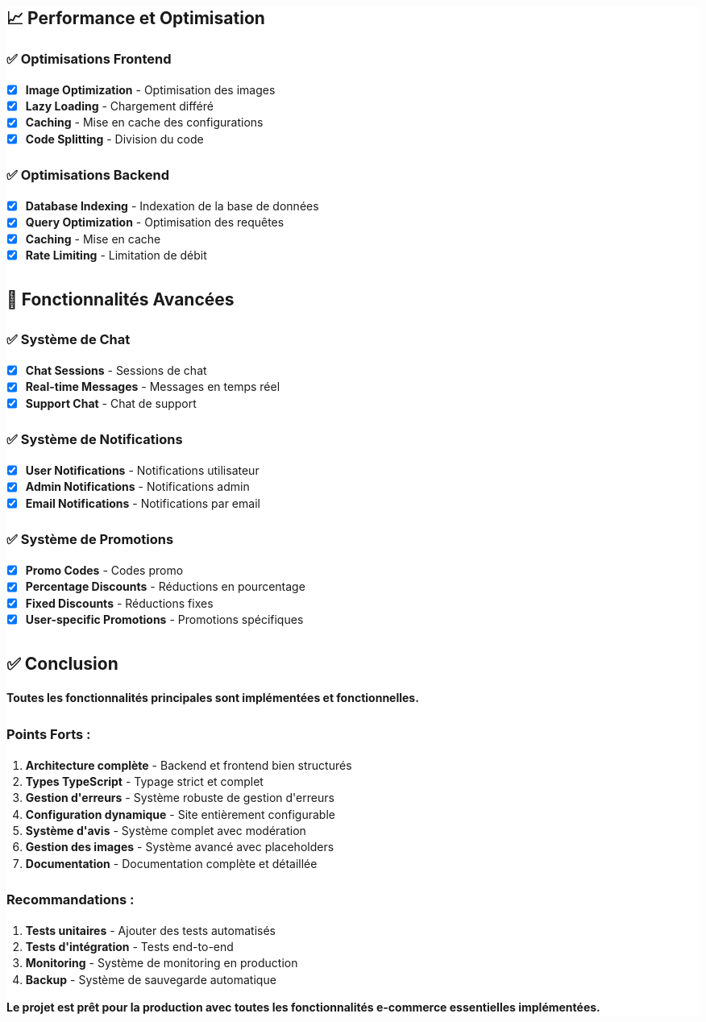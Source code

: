 ## 📈 Performance et Optimisation

### ✅ Optimisations Frontend
- [x] **Image Optimization** - Optimisation des images
- [x] **Lazy Loading** - Chargement différé
- [x] **Caching** - Mise en cache des configurations
- [x] **Code Splitting** - Division du code

### ✅ Optimisations Backend
- [x] **Database Indexing** - Indexation de la base de données
- [x] **Query Optimization** - Optimisation des requêtes
- [x] **Caching** - Mise en cache
- [x] **Rate Limiting** - Limitation de débit

## 🎯 Fonctionnalités Avancées

### ✅ Système de Chat
- [x] **Chat Sessions** - Sessions de chat
- [x] **Real-time Messages** - Messages en temps réel
- [x] **Support Chat** - Chat de support

### ✅ Système de Notifications
- [x] **User Notifications** - Notifications utilisateur
- [x] **Admin Notifications** - Notifications admin
- [x] **Email Notifications** - Notifications par email

### ✅ Système de Promotions
- [x] **Promo Codes** - Codes promo
- [x] **Percentage Discounts** - Réductions en pourcentage
- [x] **Fixed Discounts** - Réductions fixes
- [x] **User-specific Promotions** - Promotions spécifiques

## ✅ Conclusion

**Toutes les fonctionnalités principales sont implémentées et fonctionnelles.**

### Points Forts :
1. **Architecture complète** - Backend et frontend bien structurés
2. **Types TypeScript** - Typage strict et complet
3. **Gestion d'erreurs** - Système robuste de gestion d'erreurs
4. **Configuration dynamique** - Site entièrement configurable
5. **Système d'avis** - Système complet avec modération
6. **Gestion des images** - Système avancé avec placeholders
7. **Documentation** - Documentation complète et détaillée

### Recommandations :
1. **Tests unitaires** - Ajouter des tests automatisés
2. **Tests d'intégration** - Tests end-to-end
3. **Monitoring** - Système de monitoring en production
4. **Backup** - Système de sauvegarde automatique

**Le projet est prêt pour la production avec toutes les fonctionnalités e-commerce essentielles implémentées.** 